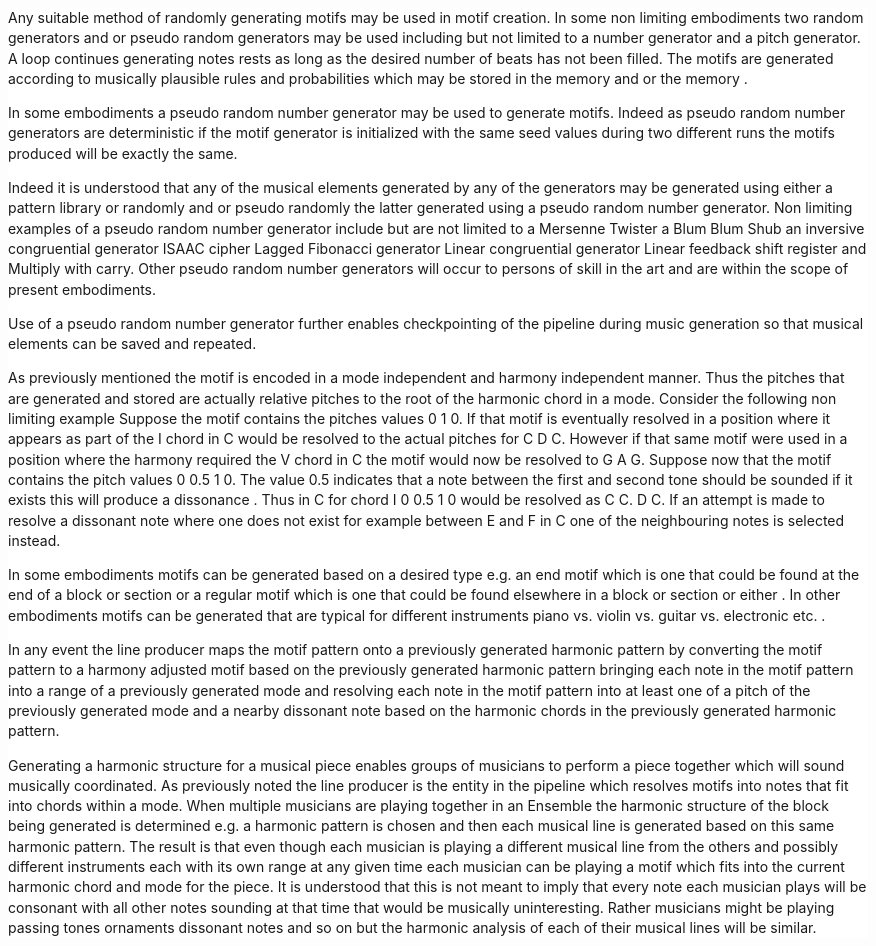 Any suitable method of randomly generating motifs may be used in motif creation. In some non limiting embodiments two random generators and or pseudo random generators may be used including but not limited to a number generator and a pitch generator. A loop continues generating notes rests as long as the desired number of beats has not been filled. The motifs are generated according to musically plausible rules and probabilities which may be stored in the memory and or the memory .

In some embodiments a pseudo random number generator may be used to generate motifs. Indeed as pseudo random number generators are deterministic if the motif generator is initialized with the same seed values during two different runs the motifs produced will be exactly the same.

Indeed it is understood that any of the musical elements generated by any of the generators may be generated using either a pattern library or randomly and or pseudo randomly the latter generated using a pseudo random number generator. Non limiting examples of a pseudo random number generator include but are not limited to a Mersenne Twister a Blum Blum Shub an inversive congruential generator ISAAC cipher Lagged Fibonacci generator Linear congruential generator Linear feedback shift register and Multiply with carry. Other pseudo random number generators will occur to persons of skill in the art and are within the scope of present embodiments.

Use of a pseudo random number generator further enables checkpointing of the pipeline during music generation so that musical elements can be saved and repeated.

As previously mentioned the motif is encoded in a mode independent and harmony independent manner. Thus the pitches that are generated and stored are actually relative pitches to the root of the harmonic chord in a mode. Consider the following non limiting example Suppose the motif contains the pitches values 0 1 0. If that motif is eventually resolved in a position where it appears as part of the I chord in C would be resolved to the actual pitches for C D C. However if that same motif were used in a position where the harmony required the V chord in C the motif would now be resolved to G A G. Suppose now that the motif contains the pitch values 0 0.5 1 0. The value 0.5 indicates that a note between the first and second tone should be sounded if it exists this will produce a dissonance . Thus in C for chord I 0 0.5 1 0 would be resolved as C C. D C. If an attempt is made to resolve a dissonant note where one does not exist for example between E and F in C one of the neighbouring notes is selected instead.

In some embodiments motifs can be generated based on a desired type e.g. an end motif which is one that could be found at the end of a block or section or a regular motif which is one that could be found elsewhere in a block or section or either . In other embodiments motifs can be generated that are typical for different instruments piano vs. violin vs. guitar vs. electronic etc. .

In any event the line producer maps the motif pattern onto a previously generated harmonic pattern by converting the motif pattern to a harmony adjusted motif based on the previously generated harmonic pattern bringing each note in the motif pattern into a range of a previously generated mode and resolving each note in the motif pattern into at least one of a pitch of the previously generated mode and a nearby dissonant note based on the harmonic chords in the previously generated harmonic pattern.

Generating a harmonic structure for a musical piece enables groups of musicians to perform a piece together which will sound musically coordinated. As previously noted the line producer is the entity in the pipeline which resolves motifs into notes that fit into chords within a mode. When multiple musicians are playing together in an Ensemble the harmonic structure of the block being generated is determined e.g. a harmonic pattern is chosen and then each musical line is generated based on this same harmonic pattern. The result is that even though each musician is playing a different musical line from the others and possibly different instruments each with its own range at any given time each musician can be playing a motif which fits into the current harmonic chord and mode for the piece. It is understood that this is not meant to imply that every note each musician plays will be consonant with all other notes sounding at that time that would be musically uninteresting. Rather musicians might be playing passing tones ornaments dissonant notes and so on but the harmonic analysis of each of their musical lines will be similar.
